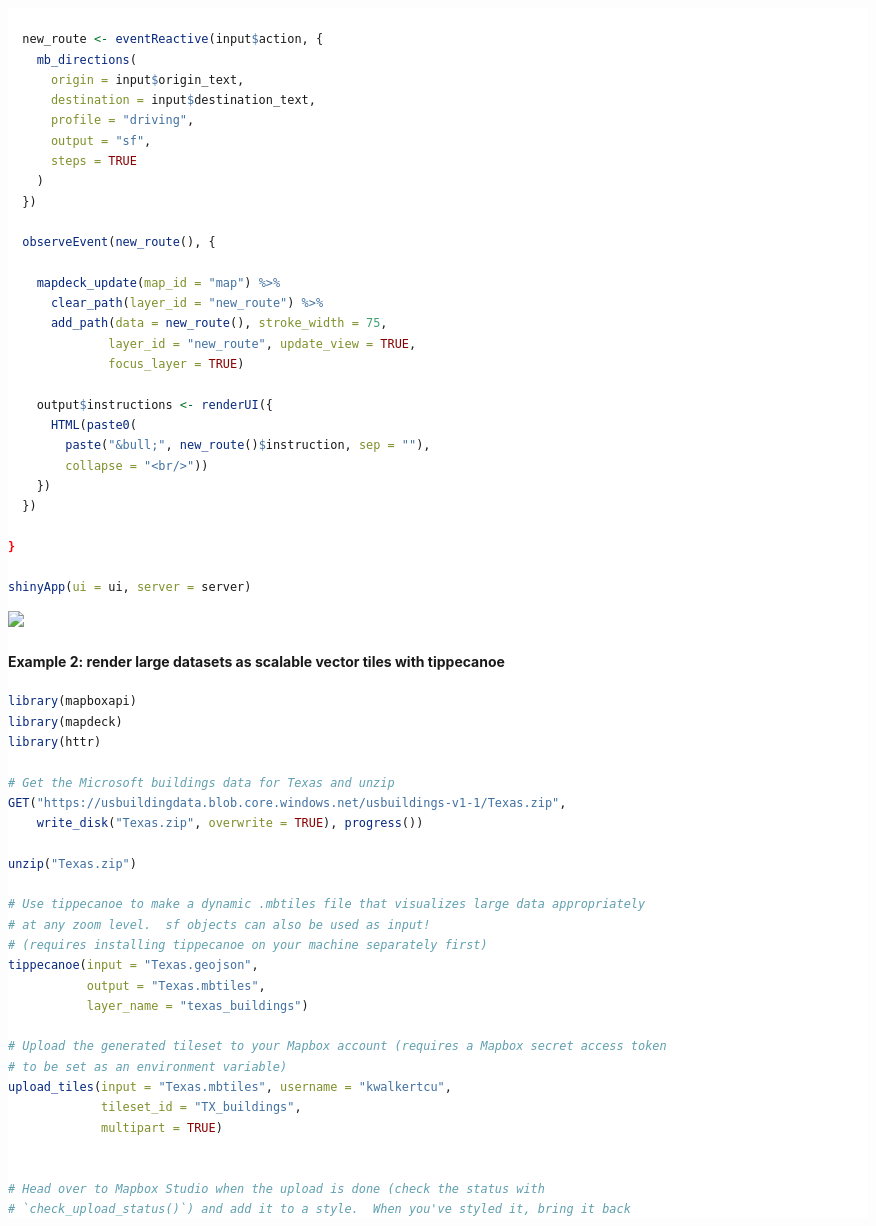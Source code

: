 ```r

  new_route <- eventReactive(input$action, {
    mb_directions(
      origin = input$origin_text,
      destination = input$destination_text,
      profile = "driving",
      output = "sf",
      steps = TRUE
    )
  })
  
  observeEvent(new_route(), {

    mapdeck_update(map_id = "map") %>%
      clear_path(layer_id = "new_route") %>%
      add_path(data = new_route(), stroke_width = 75, 
              layer_id = "new_route", update_view = TRUE, 
              focus_layer = TRUE)
    
    output$instructions <- renderUI({
      HTML(paste0(
        paste("&bull;", new_route()$instruction, sep = ""),
        collapse = "<br/>"))
    })
  })

}

shinyApp(ui = ui, server = server)
```

<img src=img/shiny-example.gif style="width: 800px">

#### Example 2: render large datasets as scalable vector tiles with tippecanoe

```r
library(mapboxapi)
library(mapdeck)
library(httr)

# Get the Microsoft buildings data for Texas and unzip
GET("https://usbuildingdata.blob.core.windows.net/usbuildings-v1-1/Texas.zip",
    write_disk("Texas.zip", overwrite = TRUE), progress())

unzip("Texas.zip")

# Use tippecanoe to make a dynamic .mbtiles file that visualizes large data appropriately
# at any zoom level.  sf objects can also be used as input!
# (requires installing tippecanoe on your machine separately first)
tippecanoe(input = "Texas.geojson",
           output = "Texas.mbtiles",
           layer_name = "texas_buildings")

# Upload the generated tileset to your Mapbox account (requires a Mapbox secret access token
# to be set as an environment variable)
upload_tiles(input = "Texas.mbtiles", username = "kwalkertcu",
             tileset_id = "TX_buildings",
             multipart = TRUE)


# Head over to Mapbox Studio when the upload is done (check the status with
# `check_upload_status()`) and add it to a style.  When you've styled it, bring it back
```